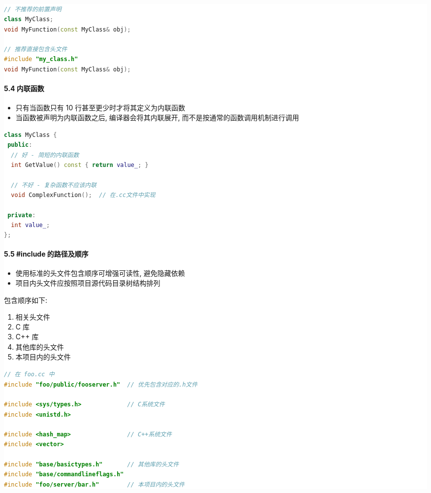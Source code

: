 ```c++
// 不推荐的前置声明
class MyClass;
void MyFunction(const MyClass& obj);

// 推荐直接包含头文件
#include "my_class.h"
void MyFunction(const MyClass& obj);
```

#### 5.4 内联函数

- 只有当函数只有 10 行甚至更少时才将其定义为内联函数
- 当函数被声明为内联函数之后, 编译器会将其内联展开, 而不是按通常的函数调用机制进行调用

```c++
class MyClass {
 public:
  // 好 - 简短的内联函数
  int GetValue() const { return value_; }
  
  // 不好 - 复杂函数不应该内联
  void ComplexFunction();  // 在.cc文件中实现
  
 private:
  int value_;
};
```

#### 5.5 #include 的路径及顺序

- 使用标准的头文件包含顺序可增强可读性, 避免隐藏依赖
- 项目内头文件应按照项目源代码目录树结构排列

包含顺序如下:
1. 相关头文件
2. C 库
3. C++ 库  
4. 其他库的头文件
5. 本项目内的头文件

```c++
// 在 foo.cc 中
#include "foo/public/fooserver.h"  // 优先包含对应的.h文件

#include <sys/types.h>             // C系统文件
#include <unistd.h>

#include <hash_map>                // C++系统文件
#include <vector>

#include "base/basictypes.h"       // 其他库的头文件
#include "base/commandlineflags.h"
#include "foo/server/bar.h"        // 本项目内的头文件
```

